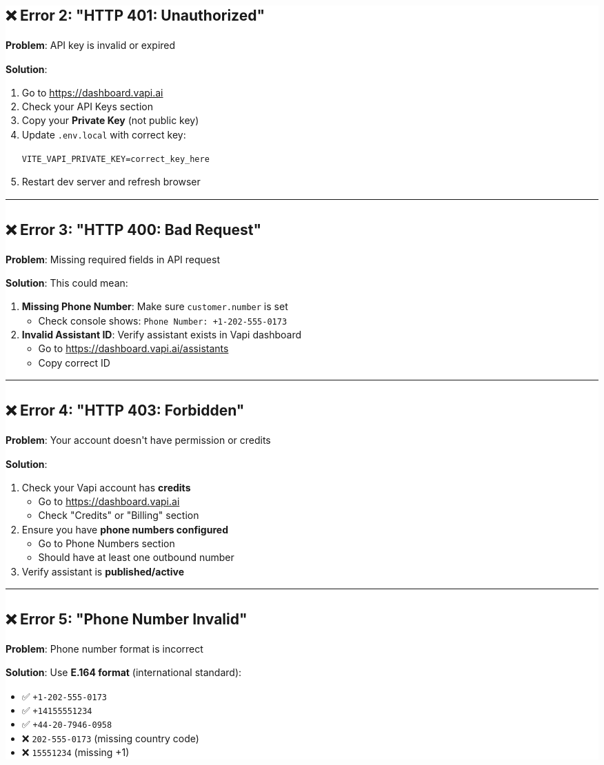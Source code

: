 
## ❌ Error 2: "HTTP 401: Unauthorized"
**Problem**: API key is invalid or expired

**Solution**:
1. Go to https://dashboard.vapi.ai
2. Check your API Keys section
3. Copy your **Private Key** (not public key)
4. Update `.env.local` with correct key:
   ```
   VITE_VAPI_PRIVATE_KEY=correct_key_here
   ```
5. Restart dev server and refresh browser

---

## ❌ Error 3: "HTTP 400: Bad Request"
**Problem**: Missing required fields in API request

**Solution**:
This could mean:
1. **Missing Phone Number**: Make sure `customer.number` is set
   - Check console shows: `Phone Number: +1-202-555-0173`
2. **Invalid Assistant ID**: Verify assistant exists in Vapi dashboard
   - Go to https://dashboard.vapi.ai/assistants
   - Copy correct ID

---

## ❌ Error 4: "HTTP 403: Forbidden"
**Problem**: Your account doesn't have permission or credits

**Solution**:
1. Check your Vapi account has **credits**
   - Go to https://dashboard.vapi.ai
   - Check "Credits" or "Billing" section
2. Ensure you have **phone numbers configured**
   - Go to Phone Numbers section
   - Should have at least one outbound number
3. Verify assistant is **published/active**

---

## ❌ Error 5: "Phone Number Invalid"
**Problem**: Phone number format is incorrect

**Solution**:
Use **E.164 format** (international standard):
- ✅ `+1-202-555-0173`
- ✅ `+14155551234`
- ✅ `+44-20-7946-0958`
- ❌ `202-555-0173` (missing country code)
- ❌ `15551234` (missing +1)
